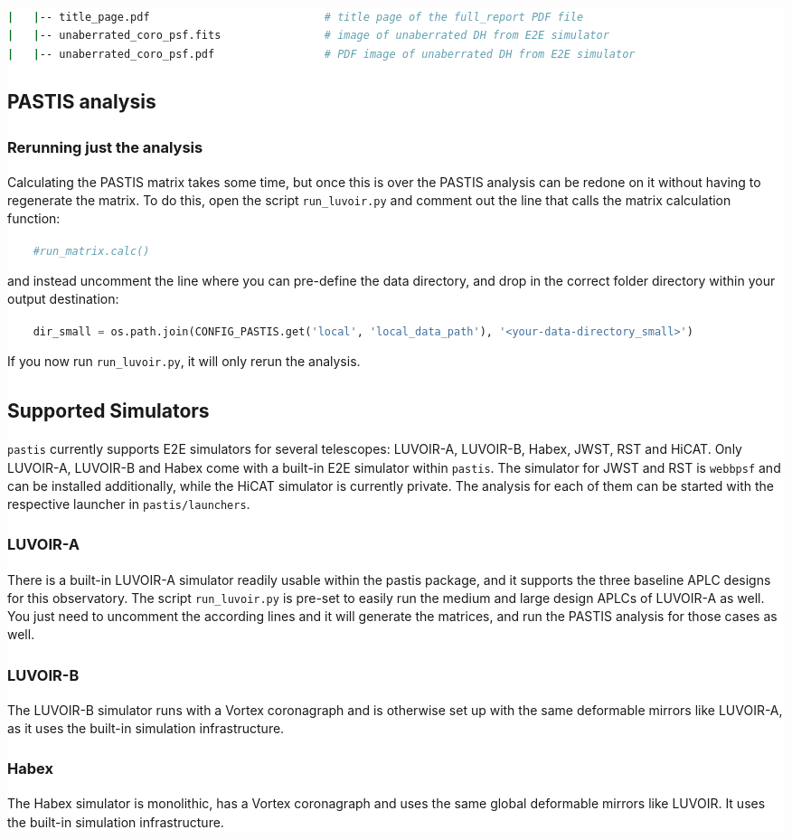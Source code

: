 ```bash
|   |-- title_page.pdf                           # title page of the full_report PDF file 
|   |-- unaberrated_coro_psf.fits                # image of unaberrated DH from E2E simulator
|   |-- unaberrated_coro_psf.pdf                 # PDF image of unaberrated DH from E2E simulator
```


## PASTIS analysis

### Rerunning just the analysis
Calculating the PASTIS matrix takes some time, but once this is over the PASTIS analysis can be redone on it without 
having to regenerate the matrix. To do this, open the script `run_luvoir.py` and comment out the line that calls 
the matrix calculation function:
```py
    #run_matrix.calc()
```
and instead uncomment the line where you can pre-define the data directory, and drop in the correct folder directory 
within your output destination:
```py
    dir_small = os.path.join(CONFIG_PASTIS.get('local', 'local_data_path'), '<your-data-directory_small>')
```

If you now run `run_luvoir.py`, it will only rerun the analysis.

## Supported Simulators
`pastis` currently supports E2E simulators for several telescopes: LUVOIR-A, LUVOIR-B, Habex, JWST, RST and HiCAT. Only LUVOIR-A, LUVOIR-B and Habex come with a built-in
E2E simulator within `pastis`. The simulator for JWST and RST is `webbpsf` and can be installed additionally, while the HiCAT simulator
is currently private. The analysis for each of them can be started with the respective launcher in `pastis/launchers`.

### LUVOIR-A
There is a built-in LUVOIR-A simulator readily usable within the pastis package, and it supports the three baseline APLC designs
for this observatory. The script `run_luvoir.py` is pre-set to easily run the medium and large design APLCs of LUVOIR-A as well. You just need
to uncomment the according lines and it will generate the matrices, and run the PASTIS analysis for those cases as well.

### LUVOIR-B
The LUVOIR-B simulator runs with a Vortex coronagraph and is otherwise set up with the same deformable mirrors like LUVOIR-A,
as it uses the built-in simulation infrastructure.

### Habex
The Habex simulator is monolithic, has a Vortex coronagraph and uses the same global deformable mirrors like LUVOIR.
It uses the built-in simulation infrastructure.
